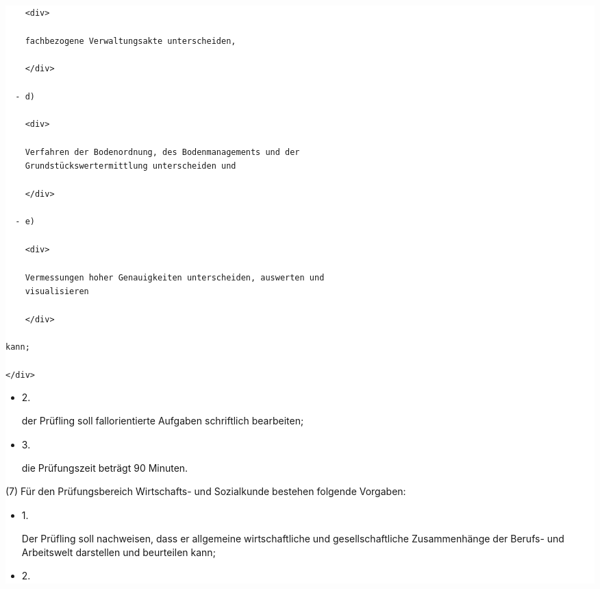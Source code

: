        <div>
        
        fachbezogene Verwaltungsakte unterscheiden,
        
        </div>
    
      - d)
        
        <div>
        
        Verfahren der Bodenordnung, des Bodenmanagements und der
        Grundstückswertermittlung unterscheiden und
        
        </div>
    
      - e)
        
        <div>
        
        Vermessungen hoher Genauigkeiten unterscheiden, auswerten und
        visualisieren
        
        </div>
    
    kann;
    
    </div>

  - 2\.
    
    <div>
    
    der Prüfling soll fallorientierte Aufgaben schriftlich bearbeiten;
    
    </div>

  - 3\.
    
    <div>
    
    die Prüfungszeit beträgt 90 Minuten.
    
    </div>

</div>

<div class="jurAbsatz">

(7) Für den Prüfungsbereich Wirtschafts- und Sozialkunde bestehen
folgende Vorgaben:

  - 1\.
    
    <div>
    
    Der Prüfling soll nachweisen, dass er allgemeine wirtschaftliche und
    gesellschaftliche Zusammenhänge der Berufs- und Arbeitswelt
    darstellen und beurteilen kann;
    
    </div>

  - 2\.
    
    <div>
    